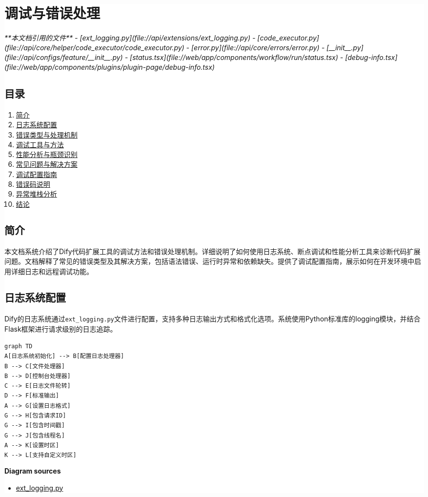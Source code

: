 # 调试与错误处理

<cite>
**本文档引用的文件**
- [ext_logging.py](file://api/extensions/ext_logging.py)
- [code_executor.py](file://api/core/helper/code_executor/code_executor.py)
- [error.py](file://api/core/errors/error.py)
- [__init__.py](file://api/configs/feature/__init__.py)
- [status.tsx](file://web/app/components/workflow/run/status.tsx)
- [debug-info.tsx](file://web/app/components/plugins/plugin-page/debug-info.tsx)
</cite>

## 目录
1. [简介](#简介)
2. [日志系统配置](#日志系统配置)
3. [错误类型与处理机制](#错误类型与处理机制)
4. [调试工具与方法](#调试工具与方法)
5. [性能分析与瓶颈识别](#性能分析与瓶颈识别)
6. [常见问题与解决方案](#常见问题与解决方案)
7. [调试配置指南](#调试配置指南)
8. [错误码说明](#错误码说明)
9. [异常堆栈分析](#异常堆栈分析)
10. [结论](#结论)

## 简介
本文档系统介绍了Dify代码扩展工具的调试方法和错误处理机制。详细说明了如何使用日志系统、断点调试和性能分析工具来诊断代码扩展问题。文档解释了常见的错误类型及其解决方案，包括语法错误、运行时异常和依赖缺失。提供了调试配置指南，展示如何在开发环境中启用详细日志和远程调试功能。

## 日志系统配置

Dify的日志系统通过`ext_logging.py`文件进行配置，支持多种日志输出方式和格式化选项。系统使用Python标准库的logging模块，并结合Flask框架进行请求级别的日志追踪。

```mermaid
graph TD
A[日志系统初始化] --> B[配置日志处理器]
B --> C[文件处理器]
B --> D[控制台处理器]
C --> E[日志文件轮转]
D --> F[标准输出]
A --> G[设置日志格式]
G --> H[包含请求ID]
G --> I[包含时间戳]
G --> J[包含线程名]
A --> K[设置时区]
K --> L[支持自定义时区]
```

**Diagram sources**
- [ext_logging.py](file://api/extensions/ext_logging.py#L0-L93)

